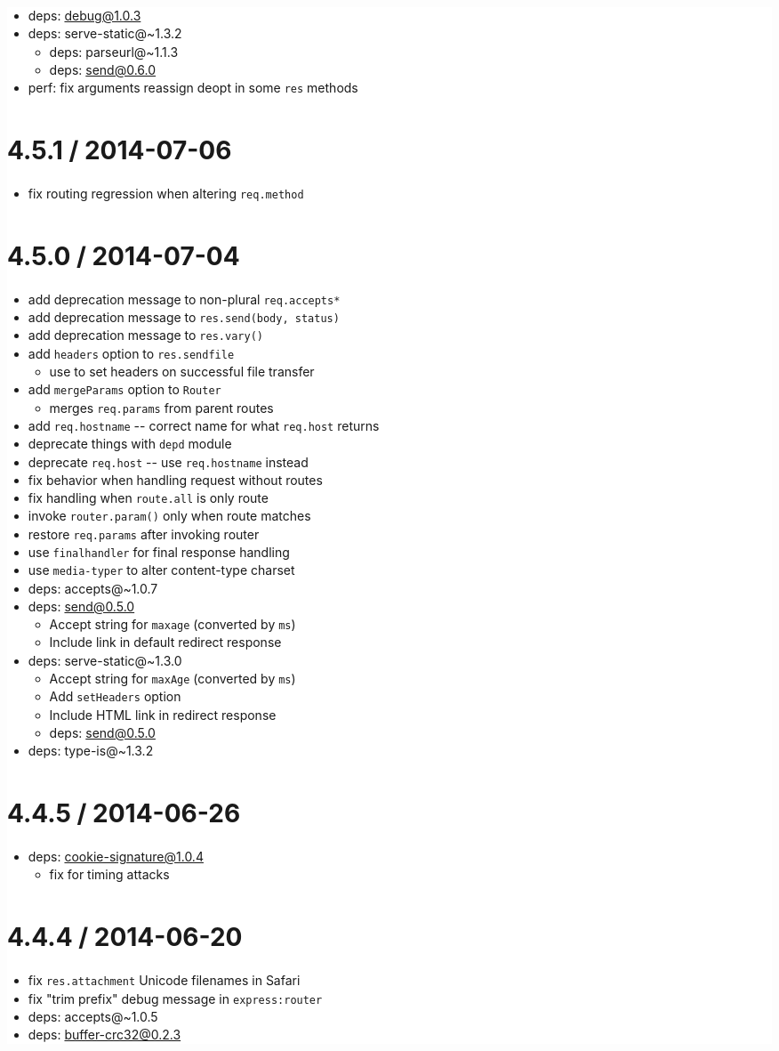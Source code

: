   * deps: debug@1.0.3
* deps: serve-static@~1.3.2
  * deps: parseurl@~1.1.3
  * deps: send@0.6.0
* perf: fix arguments reassign deopt in some `res` methods

4.5.1 / 2014-07-06
==================

* fix routing regression when altering `req.method`

4.5.0 / 2014-07-04
==================

* add deprecation message to non-plural `req.accepts*`
* add deprecation message to `res.send(body, status)`
* add deprecation message to `res.vary()`
* add `headers` option to `res.sendfile`
  * use to set headers on successful file transfer
* add `mergeParams` option to `Router`
  * merges `req.params` from parent routes
* add `req.hostname` -- correct name for what `req.host` returns
* deprecate things with `depd` module
* deprecate `req.host` -- use `req.hostname` instead
* fix behavior when handling request without routes
* fix handling when `route.all` is only route
* invoke `router.param()` only when route matches
* restore `req.params` after invoking router
* use `finalhandler` for final response handling
* use `media-typer` to alter content-type charset
* deps: accepts@~1.0.7
* deps: send@0.5.0
  * Accept string for `maxage` (converted by `ms`)
  * Include link in default redirect response
* deps: serve-static@~1.3.0
  * Accept string for `maxAge` (converted by `ms`)
  * Add `setHeaders` option
  * Include HTML link in redirect response
  * deps: send@0.5.0
* deps: type-is@~1.3.2

4.4.5 / 2014-06-26
==================

* deps: cookie-signature@1.0.4
  * fix for timing attacks

4.4.4 / 2014-06-20
==================

* fix `res.attachment` Unicode filenames in Safari
* fix "trim prefix" debug message in `express:router`
* deps: accepts@~1.0.5
* deps: buffer-crc32@0.2.3
